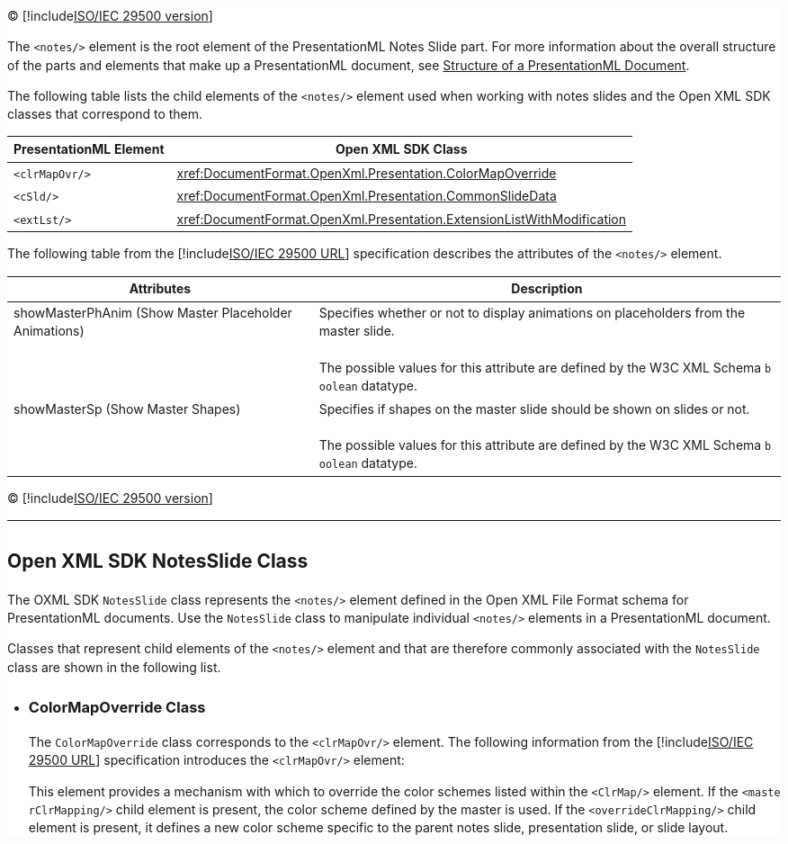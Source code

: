 &copy; [!include[ISO/IEC 29500 version](../includes/iso-iec-29500-version.md)]

The `<notes/>` element is the root element of the PresentationML Notes
Slide part. For more information about the overall structure of the
parts and elements that make up a PresentationML document, see
[Structure of a PresentationML Document](structure-of-a-presentationml-document.md).

The following table lists the child elements of the `<notes/>` element
used when working with notes slides and the Open XML SDK classes
that correspond to them.


| **PresentationML Element** |    **Open XML SDK Class**    |
|----------------------------|-------------------------------------|
|       `<clrMapOvr/>`        |              <xref:DocumentFormat.OpenXml.Presentation.ColorMapOverride>              |
|          `<cSld/>`          |               <xref:DocumentFormat.OpenXml.Presentation.CommonSlideData>               |
|         `<extLst/>`         | <xref:DocumentFormat.OpenXml.Presentation.ExtensionListWithModification> |

The following table from the [!include[ISO/IEC 29500 URL](../includes/iso-iec-29500-link.md)]
specification describes the attributes of the `<notes/>` element.


|                    **Attributes**                     | **Description**    |
|-------------------------------------------------------|---------------------|
| showMasterPhAnim (Show Master Placeholder Animations) | Specifies whether or not to display animations on placeholders from the master slide.<br/><br/>The possible values for this attribute are defined by the W3C XML Schema `boolean` datatype. |
|           showMasterSp (Show Master Shapes)           |       Specifies if shapes on the master slide should be shown on slides or not.<br/><br/>The possible values for this attribute are defined by the W3C XML Schema `boolean` datatype.       |

&copy; [!include[ISO/IEC 29500 version](../includes/iso-iec-29500-version.md)]


---------------------------------------------------------------------------------

## Open XML SDK NotesSlide Class

The OXML SDK `NotesSlide` class represents
the `<notes/>` element defined in the Open XML File Format schema for
PresentationML documents. Use the `NotesSlide` class to manipulate individual
`<notes/>` elements in a PresentationML document.

Classes that represent child elements of the `<notes/>` element and that
are therefore commonly associated with the `NotesSlide` class are shown in the following list.

- ### ColorMapOverride Class

  The `ColorMapOverride` class corresponds to
  the `<clrMapOvr/>` element. The following information from the [!include[ISO/IEC 29500 URL](../includes/iso-iec-29500-link.md)]
  specification introduces the `<clrMapOvr/>` element:
  
  This element provides a mechanism with which to override the color
  schemes listed within the `<ClrMap/>` element. If the
  `<masterClrMapping/>` child element is present, the color scheme defined
  by the master is used. If the `<overrideClrMapping/>` child element is
  present, it defines a new color scheme specific to the parent notes
  slide, presentation slide, or slide layout.
